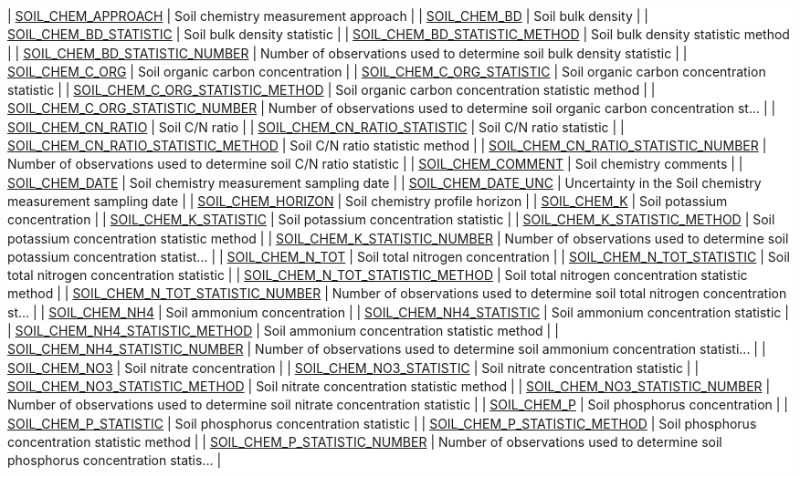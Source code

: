 | [SOIL_CHEM_APPROACH](SOIL_CHEM_APPROACH.md) | Soil chemistry measurement approach |
| [SOIL_CHEM_BD](SOIL_CHEM_BD.md) | Soil bulk density |
| [SOIL_CHEM_BD_STATISTIC](SOIL_CHEM_BD_STATISTIC.md) | Soil bulk density statistic |
| [SOIL_CHEM_BD_STATISTIC_METHOD](SOIL_CHEM_BD_STATISTIC_METHOD.md) | Soil bulk density statistic method |
| [SOIL_CHEM_BD_STATISTIC_NUMBER](SOIL_CHEM_BD_STATISTIC_NUMBER.md) | Number of observations used to determine soil bulk density statistic |
| [SOIL_CHEM_C_ORG](SOIL_CHEM_C_ORG.md) | Soil organic carbon concentration |
| [SOIL_CHEM_C_ORG_STATISTIC](SOIL_CHEM_C_ORG_STATISTIC.md) | Soil organic carbon concentration statistic |
| [SOIL_CHEM_C_ORG_STATISTIC_METHOD](SOIL_CHEM_C_ORG_STATISTIC_METHOD.md) | Soil organic carbon concentration statistic method |
| [SOIL_CHEM_C_ORG_STATISTIC_NUMBER](SOIL_CHEM_C_ORG_STATISTIC_NUMBER.md) | Number of observations used to determine soil organic carbon concentration st... |
| [SOIL_CHEM_CN_RATIO](SOIL_CHEM_CN_RATIO.md) | Soil C/N ratio |
| [SOIL_CHEM_CN_RATIO_STATISTIC](SOIL_CHEM_CN_RATIO_STATISTIC.md) | Soil C/N ratio statistic |
| [SOIL_CHEM_CN_RATIO_STATISTIC_METHOD](SOIL_CHEM_CN_RATIO_STATISTIC_METHOD.md) | Soil C/N ratio statistic method |
| [SOIL_CHEM_CN_RATIO_STATISTIC_NUMBER](SOIL_CHEM_CN_RATIO_STATISTIC_NUMBER.md) | Number of observations used to determine soil C/N ratio statistic |
| [SOIL_CHEM_COMMENT](SOIL_CHEM_COMMENT.md) | Soil chemistry comments |
| [SOIL_CHEM_DATE](SOIL_CHEM_DATE.md) | Soil chemistry measurement sampling date |
| [SOIL_CHEM_DATE_UNC](SOIL_CHEM_DATE_UNC.md) | Uncertainty in the Soil chemistry measurement sampling date |
| [SOIL_CHEM_HORIZON](SOIL_CHEM_HORIZON.md) | Soil chemistry profile horizon |
| [SOIL_CHEM_K](SOIL_CHEM_K.md) | Soil potassium concentration |
| [SOIL_CHEM_K_STATISTIC](SOIL_CHEM_K_STATISTIC.md) | Soil potassium concentration statistic |
| [SOIL_CHEM_K_STATISTIC_METHOD](SOIL_CHEM_K_STATISTIC_METHOD.md) | Soil potassium concentration statistic method |
| [SOIL_CHEM_K_STATISTIC_NUMBER](SOIL_CHEM_K_STATISTIC_NUMBER.md) | Number of observations used to determine soil potassium concentration statist... |
| [SOIL_CHEM_N_TOT](SOIL_CHEM_N_TOT.md) | Soil total nitrogen concentration |
| [SOIL_CHEM_N_TOT_STATISTIC](SOIL_CHEM_N_TOT_STATISTIC.md) | Soil total nitrogen concentration statistic |
| [SOIL_CHEM_N_TOT_STATISTIC_METHOD](SOIL_CHEM_N_TOT_STATISTIC_METHOD.md) | Soil total nitrogen concentration statistic method |
| [SOIL_CHEM_N_TOT_STATISTIC_NUMBER](SOIL_CHEM_N_TOT_STATISTIC_NUMBER.md) | Number of observations used to determine soil total nitrogen concentration st... |
| [SOIL_CHEM_NH4](SOIL_CHEM_NH4.md) | Soil ammonium concentration |
| [SOIL_CHEM_NH4_STATISTIC](SOIL_CHEM_NH4_STATISTIC.md) | Soil ammonium concentration statistic |
| [SOIL_CHEM_NH4_STATISTIC_METHOD](SOIL_CHEM_NH4_STATISTIC_METHOD.md) | Soil ammonium concentration statistic method |
| [SOIL_CHEM_NH4_STATISTIC_NUMBER](SOIL_CHEM_NH4_STATISTIC_NUMBER.md) | Number of observations used to determine soil ammonium concentration statisti... |
| [SOIL_CHEM_NO3](SOIL_CHEM_NO3.md) | Soil nitrate concentration |
| [SOIL_CHEM_NO3_STATISTIC](SOIL_CHEM_NO3_STATISTIC.md) | Soil nitrate concentration statistic |
| [SOIL_CHEM_NO3_STATISTIC_METHOD](SOIL_CHEM_NO3_STATISTIC_METHOD.md) | Soil nitrate concentration statistic method |
| [SOIL_CHEM_NO3_STATISTIC_NUMBER](SOIL_CHEM_NO3_STATISTIC_NUMBER.md) | Number of observations used to determine soil nitrate concentration statistic |
| [SOIL_CHEM_P](SOIL_CHEM_P.md) | Soil phosphorus concentration |
| [SOIL_CHEM_P_STATISTIC](SOIL_CHEM_P_STATISTIC.md) | Soil phosphorus concentration statistic |
| [SOIL_CHEM_P_STATISTIC_METHOD](SOIL_CHEM_P_STATISTIC_METHOD.md) | Soil phosphorus concentration statistic method |
| [SOIL_CHEM_P_STATISTIC_NUMBER](SOIL_CHEM_P_STATISTIC_NUMBER.md) | Number of observations used to determine soil phosphorus concentration statis... |
